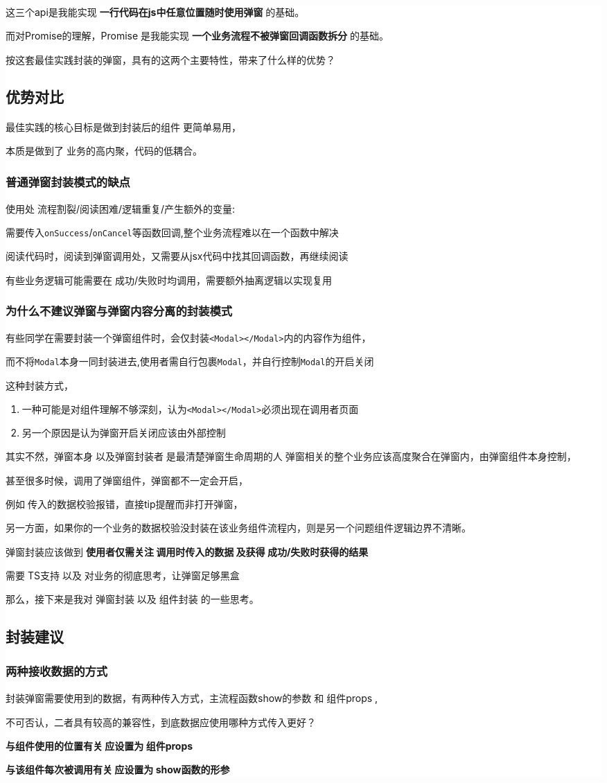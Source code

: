 这三个api是我能实现 __一行代码在js中任意位置随时使用弹窗__ 的基础。

而对Promise的理解，Promise 是我能实现 __一个业务流程不被弹窗回调函数拆分__ 的基础。

按这套最佳实践封装的弹窗，具有的这两个主要特性，带来了什么样的优势？

## 优势对比

最佳实践的核心目标是做到封装后的组件 更简单易用，

本质是做到了 业务的高内聚，代码的低耦合。

### 普通弹窗封装模式的缺点

使用处 流程割裂/阅读困难/逻辑重复/产生额外的变量:

需要传入`onSuccess`/`onCancel`等函数回调,整个业务流程难以在一个函数中解决

阅读代码时，阅读到弹窗调用处，又需要从jsx代码中找其回调函数，再继续阅读

有些业务逻辑可能需要在 成功/失败时均调用，需要额外抽离逻辑以实现复用

### 为什么不建议弹窗与弹窗内容分离的封装模式

有些同学在需要封装一个弹窗组件时，会仅封装`<Modal></Modal>`内的内容作为组件，

而不将`Modal`本身一同封装进去,使用者需自行包裹`Modal`，并自行控制`Modal`的开启关闭

这种封装方式，

1. 一种可能是对组件理解不够深刻，认为`<Modal></Modal>`必须出现在调用者页面

2. 另一个原因是认为弹窗开启关闭应该由外部控制

其实不然，弹窗本身 以及弹窗封装者 是最清楚弹窗生命周期的人 弹窗相关的整个业务应该高度聚合在弹窗内，由弹窗组件本身控制，

甚至很多时候，调用了弹窗组件，弹窗都不一定会开启，

例如 传入的数据校验报错，直接tip提醒而非打开弹窗，

另一方面，如果你的一个业务的数据校验没封装在该业务组件流程内，则是另一个问题组件逻辑边界不清晰。

弹窗封装应该做到 __使用者仅需关注 调用时传入的数据 及获得 成功/失败时获得的结果__

需要 TS支持 以及 对业务的彻底思考，让弹窗足够黑盒

那么，接下来是我对 弹窗封装 以及 组件封装 的一些思考。

## 封装建议

### 两种接收数据的方式

封装弹窗需要使用到的数据，有两种传入方式，主流程函数show的参数 和 组件props ,

不可否认，二者具有较高的兼容性，到底数据应使用哪种方式传入更好？

__与组件使用的位置有关 应设置为 组件props__

 __与该组件每次被调用有关 应设置为 show函数的形参__
